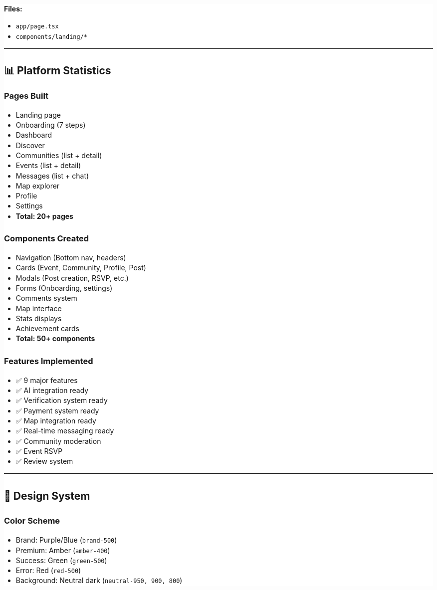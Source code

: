 **Files:**
- `app/page.tsx`
- `components/landing/*`

---

## 📊 Platform Statistics

### **Pages Built**
- Landing page
- Onboarding (7 steps)
- Dashboard
- Discover
- Communities (list + detail)
- Events (list + detail)
- Messages (list + chat)
- Map explorer
- Profile
- Settings
- **Total: 20+ pages**

### **Components Created**
- Navigation (Bottom nav, headers)
- Cards (Event, Community, Profile, Post)
- Modals (Post creation, RSVP, etc.)
- Forms (Onboarding, settings)
- Comments system
- Map interface
- Stats displays
- Achievement cards
- **Total: 50+ components**

### **Features Implemented**
- ✅ 9 major features
- ✅ AI integration ready
- ✅ Verification system ready
- ✅ Payment system ready
- ✅ Map integration ready
- ✅ Real-time messaging ready
- ✅ Community moderation
- ✅ Event RSVP
- ✅ Review system

---

## 🎨 Design System

### **Color Scheme**
- Brand: Purple/Blue (`brand-500`)
- Premium: Amber (`amber-400`)
- Success: Green (`green-500`)
- Error: Red (`red-500`)
- Background: Neutral dark (`neutral-950, 900, 800`)

